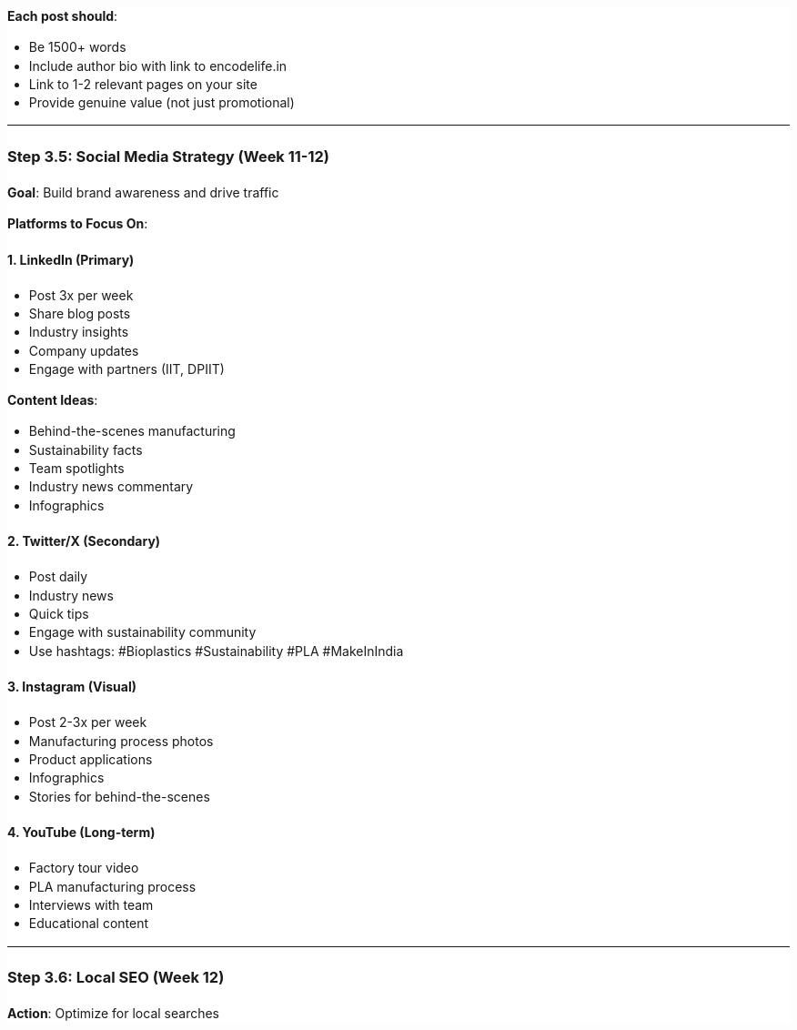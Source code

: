 **Each post should**:
- Be 1500+ words
- Include author bio with link to encodelife.in
- Link to 1-2 relevant pages on your site
- Provide genuine value (not just promotional)

---

### Step 3.5: Social Media Strategy (Week 11-12)

**Goal**: Build brand awareness and drive traffic

**Platforms to Focus On**:

#### 1. LinkedIn (Primary)
- Post 3x per week
- Share blog posts
- Industry insights
- Company updates
- Engage with partners (IIT, DPIIT)

**Content Ideas**:
- Behind-the-scenes manufacturing
- Sustainability facts
- Team spotlights
- Industry news commentary
- Infographics

#### 2. Twitter/X (Secondary)
- Post daily
- Industry news
- Quick tips
- Engage with sustainability community
- Use hashtags: #Bioplastics #Sustainability #PLA #MakeInIndia

#### 3. Instagram (Visual)
- Post 2-3x per week
- Manufacturing process photos
- Product applications
- Infographics
- Stories for behind-the-scenes

#### 4. YouTube (Long-term)
- Factory tour video
- PLA manufacturing process
- Interviews with team
- Educational content

---

### Step 3.6: Local SEO (Week 12)

**Action**: Optimize for local searches
